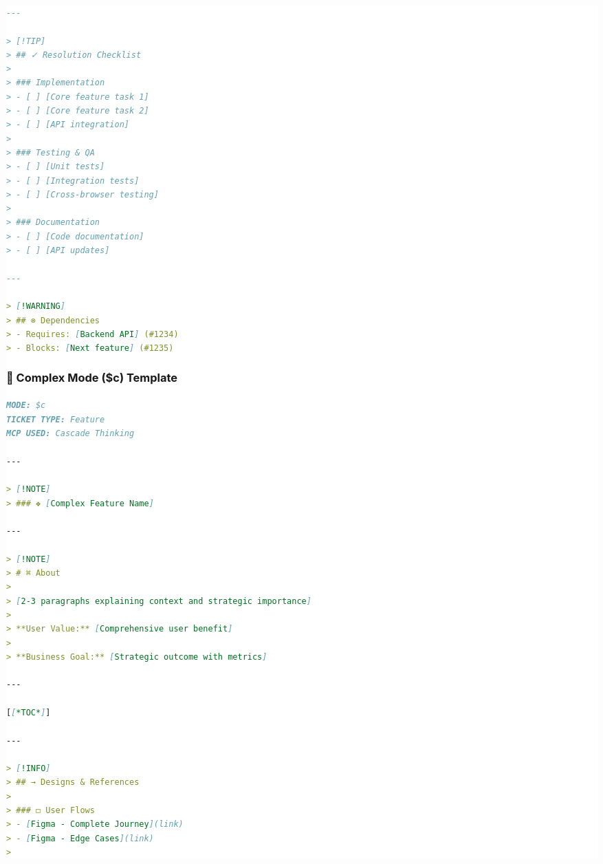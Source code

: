 ```markdown
---

> [!TIP]
> ## ✓ Resolution Checklist
> 
> ### Implementation
> - [ ] [Core feature task 1]
> - [ ] [Core feature task 2]
> - [ ] [API integration]
> 
> ### Testing & QA
> - [ ] [Unit tests]
> - [ ] [Integration tests]
> - [ ] [Cross-browser testing]
> 
> ### Documentation
> - [ ] [Code documentation]
> - [ ] [API updates]

---

> [!WARNING]
> ## ⊗ Dependencies
> - Requires: [Backend API] (#1234)
> - Blocks: [Next feature] (#1235)
```

### 🔧 Complex Mode ($c) Template

```markdown
MODE: $c
TICKET TYPE: Feature
MCP USED: Cascade Thinking

---

> [!NOTE]
> ### ❖ [Complex Feature Name]

---

> [!NOTE]
> # ⌘ About
> 
> [2-3 paragraphs explaining context and strategic importance]
> 
> **User Value:** [Comprehensive user benefit]
> 
> **Business Goal:** [Strategic outcome with metrics]

---

[[*TOC*]]

---

> [!INFO]
> ## → Designs & References
> 
> ### ◻︎ User Flows
> - [Figma - Complete Journey](link)
> - [Figma - Edge Cases](link)
> 
```